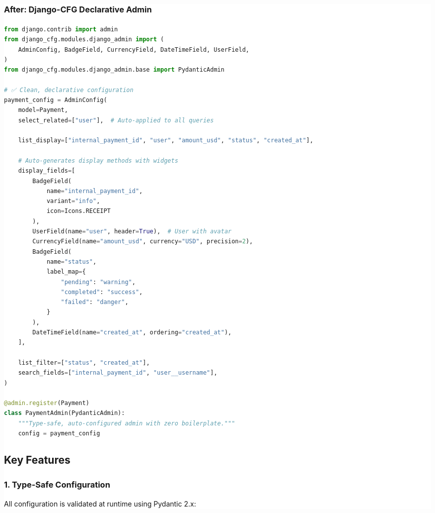 ### After: Django-CFG Declarative Admin

```python
from django.contrib import admin
from django_cfg.modules.django_admin import (
    AdminConfig, BadgeField, CurrencyField, DateTimeField, UserField,
)
from django_cfg.modules.django_admin.base import PydanticAdmin

# ✅ Clean, declarative configuration
payment_config = AdminConfig(
    model=Payment,
    select_related=["user"],  # Auto-applied to all queries

    list_display=["internal_payment_id", "user", "amount_usd", "status", "created_at"],

    # Auto-generates display methods with widgets
    display_fields=[
        BadgeField(
            name="internal_payment_id",
            variant="info",
            icon=Icons.RECEIPT
        ),
        UserField(name="user", header=True),  # User with avatar
        CurrencyField(name="amount_usd", currency="USD", precision=2),
        BadgeField(
            name="status",
            label_map={
                "pending": "warning",
                "completed": "success",
                "failed": "danger",
            }
        ),
        DateTimeField(name="created_at", ordering="created_at"),
    ],

    list_filter=["status", "created_at"],
    search_fields=["internal_payment_id", "user__username"],
)

@admin.register(Payment)
class PaymentAdmin(PydanticAdmin):
    """Type-safe, auto-configured admin with zero boilerplate."""
    config = payment_config
```

## Key Features

### 1. Type-Safe Configuration

All configuration is validated at runtime using Pydantic 2.x:
